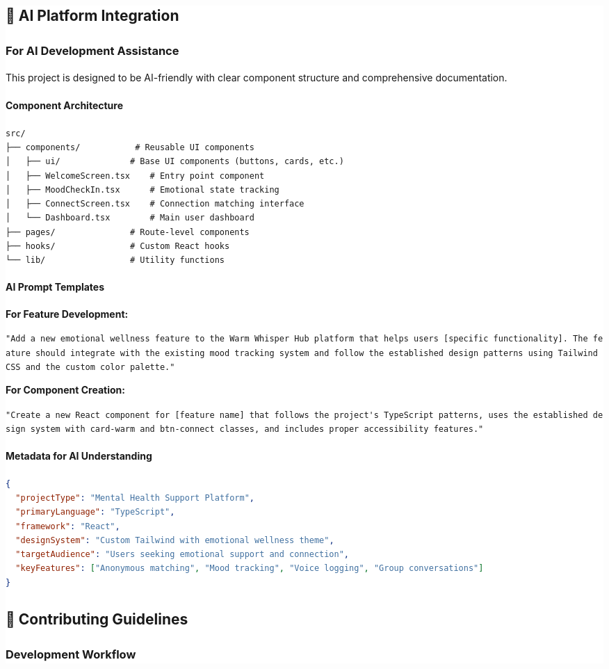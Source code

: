 ## 🤖 AI Platform Integration

### For AI Development Assistance

This project is designed to be AI-friendly with clear component structure and comprehensive documentation.

#### Component Architecture
```
src/
├── components/           # Reusable UI components
│   ├── ui/              # Base UI components (buttons, cards, etc.)
│   ├── WelcomeScreen.tsx    # Entry point component
│   ├── MoodCheckIn.tsx      # Emotional state tracking
│   ├── ConnectScreen.tsx    # Connection matching interface
│   └── Dashboard.tsx        # Main user dashboard
├── pages/               # Route-level components
├── hooks/               # Custom React hooks
└── lib/                 # Utility functions
```

#### AI Prompt Templates

**For Feature Development:**
```
"Add a new emotional wellness feature to the Warm Whisper Hub platform that helps users [specific functionality]. The feature should integrate with the existing mood tracking system and follow the established design patterns using Tailwind CSS and the custom color palette."
```

**For Component Creation:**
```
"Create a new React component for [feature name] that follows the project's TypeScript patterns, uses the established design system with card-warm and btn-connect classes, and includes proper accessibility features."
```

#### Metadata for AI Understanding
```json
{
  "projectType": "Mental Health Support Platform",
  "primaryLanguage": "TypeScript",
  "framework": "React",
  "designSystem": "Custom Tailwind with emotional wellness theme",
  "targetAudience": "Users seeking emotional support and connection",
  "keyFeatures": ["Anonymous matching", "Mood tracking", "Voice logging", "Group conversations"]
}
```

## 🤝 Contributing Guidelines

### Development Workflow
